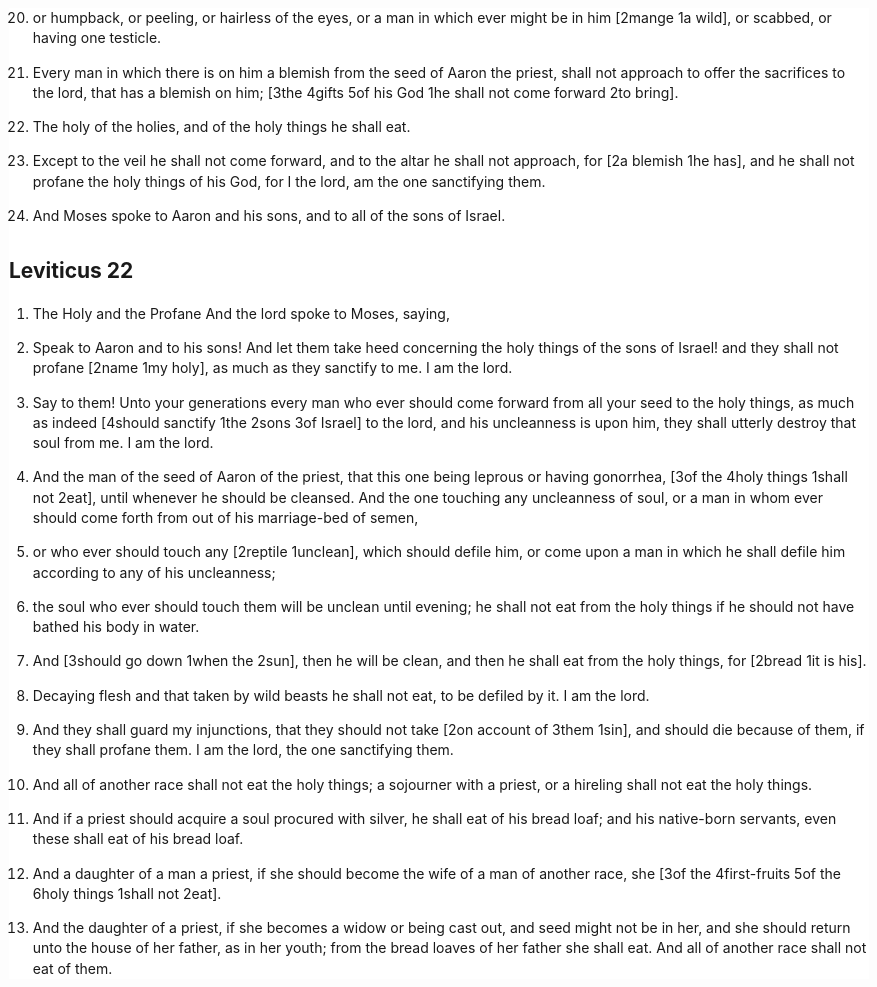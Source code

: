 20. or humpback, or peeling, or hairless of the eyes, or a man in which ever might be in him [2mange 1a wild], or scabbed, or having one testicle.

21. Every man in which there is on him a blemish from the seed of Aaron the priest, shall not approach  to offer the sacrifices to the lord, that has a blemish on him; [3the 4gifts  5of his God 1he shall not come forward 2to bring].

22. The holy of the holies, and of the holy things he shall eat.

23. Except to the veil he shall not come forward, and to the altar he shall not approach, for [2a blemish 1he has], and he shall not profane the holy things  of his God, for I the lord, am the one sanctifying them.

24. And Moses spoke to Aaron and  his sons, and to all of the sons of Israel.  

## Leviticus 22

1.  The Holy and the Profane And the lord spoke to Moses, saying,

2. Speak to Aaron and to his sons! And let them take heed concerning the holy things of the sons of Israel! and they shall not profane  [2name  1my holy], as much as they sanctify to me. I am the lord.

3. Say to them! Unto  your generations every man who ever should come forward from all  your seed to the holy things, as much as indeed [4should sanctify 1the 2sons 3of Israel] to the lord, and  his uncleanness is upon him, they shall utterly destroy  that soul from me. I am the lord.

4. And the man of the seed of Aaron of the priest, that this one being leprous or having gonorrhea, [3of the 4holy things 1shall not 2eat], until whenever he should be cleansed. And the one touching any uncleanness of soul, or a man in whom ever should come forth from out of his marriage-bed of semen,

5. or who ever should touch any [2reptile 1unclean], which should defile him, or come upon a man in which he shall defile him according to any of his uncleanness;

6. the soul who ever should touch them will be unclean until evening; he shall not eat from the holy things if he should not have bathed  his body in water.

7. And [3should go down 1when the 2sun], then he will be clean, and then he shall eat from the holy things, for [2bread 1it is his].

8. Decaying flesh and that taken by wild beasts he shall not eat, to be defiled by it. I am the lord.

9. And they shall guard  my injunctions, that they should not take [2on account of 3them 1sin], and should die because of them, if they shall profane them. I am the lord, the one sanctifying them.

10. And all of another race shall not eat the holy things; a sojourner with a priest, or a hireling shall not eat the holy things.

11. And if a priest should acquire a soul procured with silver, he shall eat  of his bread loaf; and  his native-born servants, even these shall eat  of his bread loaf.

12. And a daughter of a man a priest, if she should become the wife of a man of another race, she [3of the 4first-fruits 5of the 6holy things 1shall not 2eat].

13. And the daughter of a priest, if she becomes a widow or being cast out, and seed might not be in her, and she should return unto the house  of her father, as in  her youth; from the bread loaves  of her father she shall eat. And all of another race shall not eat of them.
